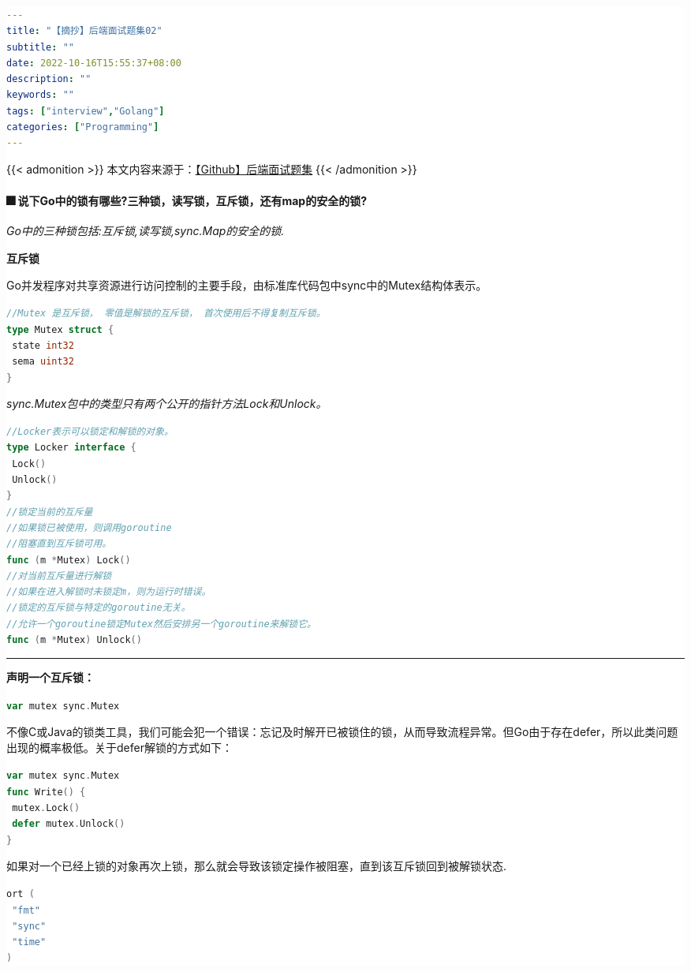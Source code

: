 ```yaml
---
title: "【摘抄】后端面试题集02"
subtitle: ""
date: 2022-10-16T15:55:37+08:00
description: ""
keywords: ""
tags: ["interview","Golang"]
categories: ["Programming"]
---
```


{{< admonition  >}}
本文内容来源于：[【Github】后端面试题集](https://github.com/xiaobaiTech/golangFamily)
{{< /admonition >}}

#### 🎆 说下Go中的锁有哪些?三种锁，读写锁，互斥锁，还有map的安全的锁?
*Go中的三种锁包括:互斥锁,读写锁,sync.Map的安全的锁.*

**互斥锁**

Go并发程序对共享资源进⾏访问控制的主要⼿段，由标准库代码包中sync中的Mutex结构体表示。
```go
//Mutex 是互斥锁， 零值是解锁的互斥锁， ⾸次使⽤后不得复制互斥锁。
type Mutex struct {
 state int32
 sema uint32
}
```
*sync.Mutex包中的类型只有两个公开的指针⽅法Lock和Unlock。*
```go
//Locker表示可以锁定和解锁的对象。
type Locker interface {
 Lock()
 Unlock()
}
//锁定当前的互斥量
//如果锁已被使⽤，则调⽤goroutine
//阻塞直到互斥锁可⽤。
func (m *Mutex) Lock()
//对当前互斥量进⾏解锁
//如果在进⼊解锁时未锁定m，则为运⾏时错误。
//锁定的互斥锁与特定的goroutine⽆关。
//允许⼀个goroutine锁定Mutex然后安排另⼀个goroutine来解锁它。
func (m *Mutex) Unlock()
```
****
**声明⼀个互斥锁：**
```go
var mutex sync.Mutex
```
不像C或Java的锁类⼯具，我们可能会犯⼀个错误：忘记及时解开已被锁住的锁，从⽽导致流程异常。但Go由于存在defer，所以此类问题出现的概率极低。关于defer解锁的⽅式如下：
```go
var mutex sync.Mutex
func Write() {
 mutex.Lock()
 defer mutex.Unlock()
}
```
如果对⼀个已经上锁的对象再次上锁，那么就会导致该锁定操作被阻塞，直到该互斥锁回到被解锁状态.
```go
ort (
 "fmt"
 "sync"
 "time"
)
```